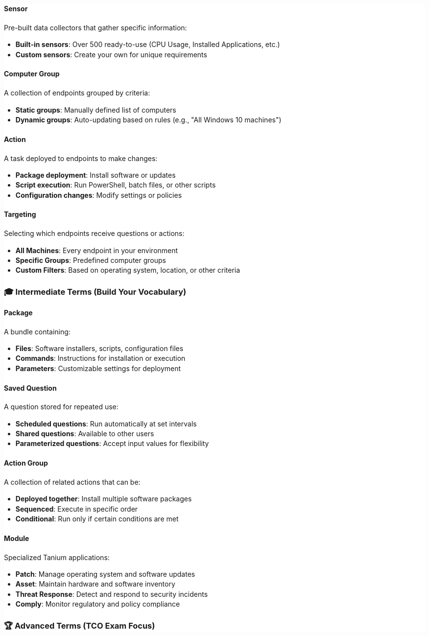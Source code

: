 #### **Sensor** 
Pre-built data collectors that gather specific information:
- **Built-in sensors**: Over 500 ready-to-use (CPU Usage, Installed Applications, etc.)
- **Custom sensors**: Create your own for unique requirements

#### **Computer Group**
A collection of endpoints grouped by criteria:
- **Static groups**: Manually defined list of computers
- **Dynamic groups**: Auto-updating based on rules (e.g., "All Windows 10 machines")

#### **Action**
A task deployed to endpoints to make changes:
- **Package deployment**: Install software or updates
- **Script execution**: Run PowerShell, batch files, or other scripts
- **Configuration changes**: Modify settings or policies

#### **Targeting**
Selecting which endpoints receive questions or actions:
- **All Machines**: Every endpoint in your environment
- **Specific Groups**: Predefined computer groups
- **Custom Filters**: Based on operating system, location, or other criteria

### 🎓 **Intermediate Terms** (Build Your Vocabulary)

#### **Package**
A bundle containing:
- **Files**: Software installers, scripts, configuration files
- **Commands**: Instructions for installation or execution
- **Parameters**: Customizable settings for deployment

#### **Saved Question**
A question stored for repeated use:
- **Scheduled questions**: Run automatically at set intervals
- **Shared questions**: Available to other users
- **Parameterized questions**: Accept input values for flexibility

#### **Action Group**
A collection of related actions that can be:
- **Deployed together**: Install multiple software packages
- **Sequenced**: Execute in specific order
- **Conditional**: Run only if certain conditions are met

#### **Module**
Specialized Tanium applications:
- **Patch**: Manage operating system and software updates
- **Asset**: Maintain hardware and software inventory
- **Threat Response**: Detect and respond to security incidents
- **Comply**: Monitor regulatory and policy compliance

### 🏆 **Advanced Terms** (TCO Exam Focus)
